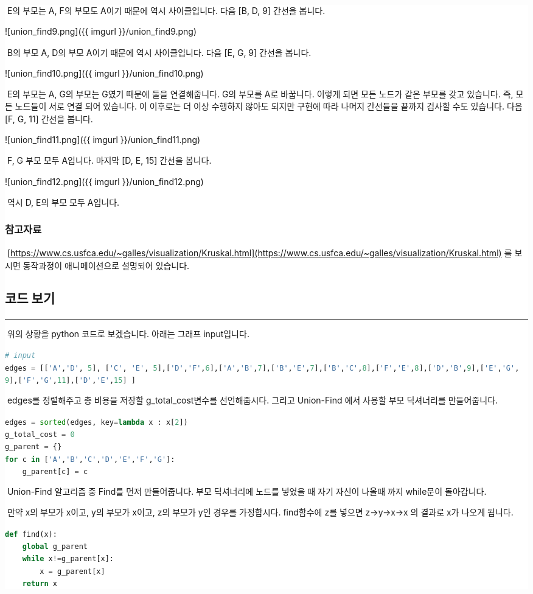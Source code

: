 &nbsp;E의 부모는 A, F의 부모도 A이기 때문에 역시 사이클입니다. 다음 [B, D, 9] 간선을 봅니다.

![union_find9.png]({{ imgurl }}/union_find9.png)

&nbsp;B의 부모 A, D의 부모 A이기 때문에 역시 사이클입니다. 다음 [E, G, 9] 간선을 봅니다.

![union_find10.png]({{ imgurl }}/union_find10.png)

&nbsp;E의 부모는 A, G의 부모는 G였기 때문에 둘을 연결해줍니다. G의 부모를 A로 바꿉니다. 이렇게 되면 모든 노드가 같은 부모를 갖고 있습니다. 즉, 모든 노드들이 서로 연결 되어 있습니다. 이 이후로는 더 이상 수행하지 않아도 되지만 구현에 따라 나머지 간선들을 끝까지 검사할 수도 있습니다. 다음 [F, G, 11] 간선을 봅니다.

![union_find11.png]({{ imgurl }}/union_find11.png)

&nbsp;F, G 부모 모두 A입니다. 마지막 [D, E, 15] 간선을 봅니다.

![union_find12.png]({{ imgurl }}/union_find12.png)

&nbsp;역시 D, E의 부모 모두 A입니다.

### 참고자료

&nbsp;[https://www.cs.usfca.edu/~galles/visualization/Kruskal.html](https://www.cs.usfca.edu/~galles/visualization/Kruskal.html) 를 보시면 동작과정이 애니메이션으로 설명되어 있습니다.



## 코드 보기

---

&nbsp;위의 상황을 python 코드로 보겠습니다. 아래는 그래프 input입니다.

```python
# input
edges = [['A','D', 5], ['C', 'E', 5],['D','F',6],['A','B',7],['B','E',7],['B','C',8],['F','E',8],['D','B',9],['E','G',9],['F','G',11],['D','E',15] ]
```

&nbsp;edges를 정렬해주고 총 비용을 저장할 g_total_cost변수를 선언해줍시다. 그리고 Union-Find 에서 사용할 부모 딕셔너리를 만들어줍니다. 

```python
edges = sorted(edges, key=lambda x : x[2])
g_total_cost = 0
g_parent = {}
for c in ['A','B','C','D','E','F','G']:
    g_parent[c] = c
```

&nbsp;Union-Find 알고리즘 중 Find를 먼저 만들어줍니다. 부모 딕셔너리에 노드를 넣었을 때 자기 자신이 나올때 까지 while문이 돌아갑니다. 

&nbsp;만약 x의 부모가 x이고, y의 부모가 x이고, z의 부모가 y인 경우를 가정합시다. find함수에 z를 넣으면 z->y->x->x 의 결과로 x가 나오게 됩니다.

```python
def find(x):
    global g_parent
    while x!=g_parent[x]:
        x = g_parent[x]
    return x
```
